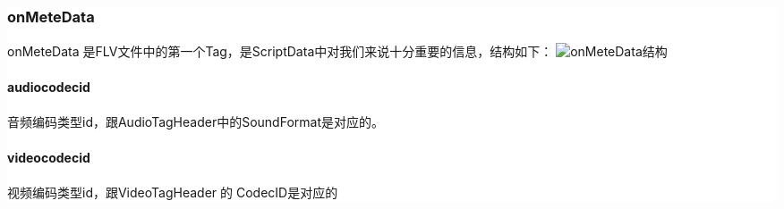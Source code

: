 ### onMeteData
onMeteData 是FLV文件中的第一个Tag，是ScriptData中对我们来说十分重要的信息，结构如下：
![onMeteData结构](http://upload-images.jianshu.io/upload_images/2103804-7c178a44d65c262b.png?imageMogr2/auto-orient/strip%7CimageView2/2/w/1240)

#### audiocodecid
音频编码类型id，跟AudioTagHeader中的SoundFormat是对应的。

#### videocodecid
视频编码类型id，跟VideoTagHeader 的 CodecID是对应的









